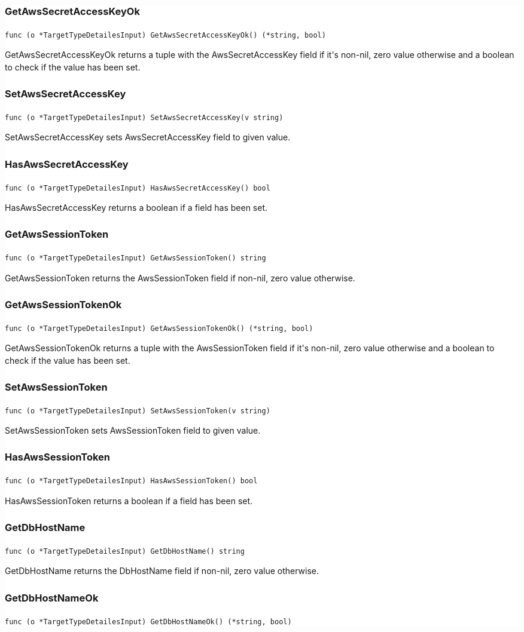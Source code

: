 ### GetAwsSecretAccessKeyOk

`func (o *TargetTypeDetailesInput) GetAwsSecretAccessKeyOk() (*string, bool)`

GetAwsSecretAccessKeyOk returns a tuple with the AwsSecretAccessKey field if it's non-nil, zero value otherwise
and a boolean to check if the value has been set.

### SetAwsSecretAccessKey

`func (o *TargetTypeDetailesInput) SetAwsSecretAccessKey(v string)`

SetAwsSecretAccessKey sets AwsSecretAccessKey field to given value.

### HasAwsSecretAccessKey

`func (o *TargetTypeDetailesInput) HasAwsSecretAccessKey() bool`

HasAwsSecretAccessKey returns a boolean if a field has been set.

### GetAwsSessionToken

`func (o *TargetTypeDetailesInput) GetAwsSessionToken() string`

GetAwsSessionToken returns the AwsSessionToken field if non-nil, zero value otherwise.

### GetAwsSessionTokenOk

`func (o *TargetTypeDetailesInput) GetAwsSessionTokenOk() (*string, bool)`

GetAwsSessionTokenOk returns a tuple with the AwsSessionToken field if it's non-nil, zero value otherwise
and a boolean to check if the value has been set.

### SetAwsSessionToken

`func (o *TargetTypeDetailesInput) SetAwsSessionToken(v string)`

SetAwsSessionToken sets AwsSessionToken field to given value.

### HasAwsSessionToken

`func (o *TargetTypeDetailesInput) HasAwsSessionToken() bool`

HasAwsSessionToken returns a boolean if a field has been set.

### GetDbHostName

`func (o *TargetTypeDetailesInput) GetDbHostName() string`

GetDbHostName returns the DbHostName field if non-nil, zero value otherwise.

### GetDbHostNameOk

`func (o *TargetTypeDetailesInput) GetDbHostNameOk() (*string, bool)`
